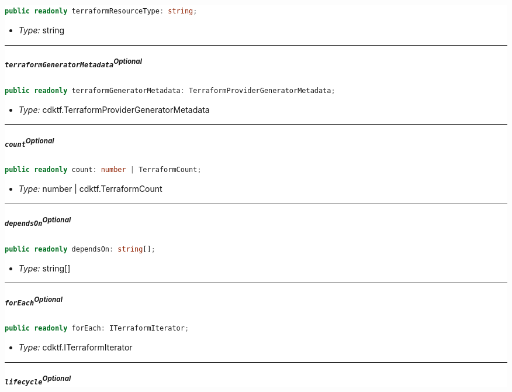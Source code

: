 ```typescript
public readonly terraformResourceType: string;
```

- *Type:* string

---

##### `terraformGeneratorMetadata`<sup>Optional</sup> <a name="terraformGeneratorMetadata" id="@cdktf/aws-cdk.dataAwsOutpostsOutpostInstanceType.DataAwsOutpostsOutpostInstanceType.property.terraformGeneratorMetadata"></a>

```typescript
public readonly terraformGeneratorMetadata: TerraformProviderGeneratorMetadata;
```

- *Type:* cdktf.TerraformProviderGeneratorMetadata

---

##### `count`<sup>Optional</sup> <a name="count" id="@cdktf/aws-cdk.dataAwsOutpostsOutpostInstanceType.DataAwsOutpostsOutpostInstanceType.property.count"></a>

```typescript
public readonly count: number | TerraformCount;
```

- *Type:* number | cdktf.TerraformCount

---

##### `dependsOn`<sup>Optional</sup> <a name="dependsOn" id="@cdktf/aws-cdk.dataAwsOutpostsOutpostInstanceType.DataAwsOutpostsOutpostInstanceType.property.dependsOn"></a>

```typescript
public readonly dependsOn: string[];
```

- *Type:* string[]

---

##### `forEach`<sup>Optional</sup> <a name="forEach" id="@cdktf/aws-cdk.dataAwsOutpostsOutpostInstanceType.DataAwsOutpostsOutpostInstanceType.property.forEach"></a>

```typescript
public readonly forEach: ITerraformIterator;
```

- *Type:* cdktf.ITerraformIterator

---

##### `lifecycle`<sup>Optional</sup> <a name="lifecycle" id="@cdktf/aws-cdk.dataAwsOutpostsOutpostInstanceType.DataAwsOutpostsOutpostInstanceType.property.lifecycle"></a>
